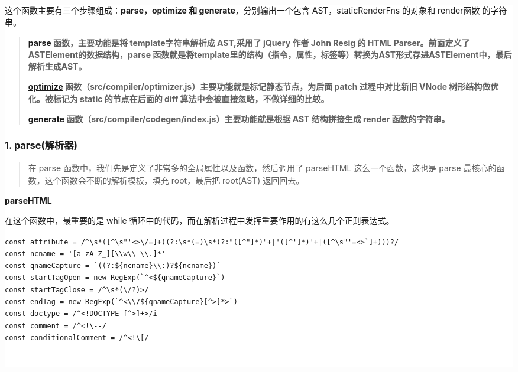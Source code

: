 </code></pre>
<p>这个函数主要有三个步骤组成：<strong>parse，optimize 和 generate</strong>，分别输出一个包含 AST，staticRenderFns 的对象和 render函数 的字符串。</p>
<blockquote>
<p><strong><a href="https://links.jianshu.com/go?to=https%3A%2F%2Fgithub.com%2Fvuejs%2Fvue%2Fblob%2Fv2.5.13%2Fsrc%2Fcompiler%2Fparser%2Findex.js">parse</a>  函数，主要功能是将 template字符串解析成 AST,采用了 jQuery 作者 John Resig 的 HTML Parser。前面定义了ASTElement的数据结构，parse 函数就是将template里的结构（指令，属性，标签等）转换为AST形式存进ASTElement中，最后解析生成AST。</strong></p>
<p><strong><a href="https://links.jianshu.com/go?to=https%3A%2F%2Fgithub.com%2Fvuejs%2Fvue%2Fblob%2Fv2.5.13%2Fsrc%2Fcompiler%2Foptimizer.js%23L21-L29">optimize</a>  函数（src/compiler/optimizer.js）主要功能就是标记静态节点，为后面 patch 过程中对比新旧 VNode 树形结构做优化。被标记为 static 的节点在后面的 diff 算法中会被直接忽略，不做详细的比较。</strong></p>
<p><strong><a href="https://links.jianshu.com/go?to=https%3A%2F%2Fgithub.com%2Fvuejs%2Fvue%2Fblob%2Fv2.5.13%2Fsrc%2Fcompiler%2Fcodegen%2Findex.js%23L40-L50">generate</a>  函数（src/compiler/codegen/index.js）主要功能就是根据 AST 结构拼接生成 render 函数的字符串。</strong></p>
</blockquote>
<h3 id="parse解析器">1. parse(解析器)</h3>
<blockquote>
<p>在 parse 函数中，我们先是定义了非常多的全局属性以及函数，然后调用了 parseHTML 这么一个函数，这也是 parse 最核心的函数，这个函数会不断的解析模板，填充 root，最后把 root(AST) 返回回去。</p>
</blockquote>
<p><strong>parseHTML</strong></p>
<p>在这个函数中，最重要的是 while 循环中的代码，而在解析过程中发挥重要作用的有这么几个正则表达式。</p>
<pre class=" language-jsx"><code class="prism  language-jsx"><span class="token keyword">const</span> attribute <span class="token operator">=</span> <span class="token operator">/</span><span class="token operator">^</span>\s<span class="token operator">*</span><span class="token punctuation">(</span><span class="token punctuation">[</span><span class="token operator">^</span>\s<span class="token string">"'&lt;&gt;\/=]+)(?:\s*(=)\s*(?:"</span><span class="token punctuation">(</span><span class="token punctuation">[</span><span class="token operator">^</span><span class="token string">"]*)"</span><span class="token operator">+</span><span class="token operator">|</span><span class="token string">'([^'</span><span class="token punctuation">]</span><span class="token operator">*</span><span class="token punctuation">)</span><span class="token string">'+|([^\s"'</span><span class="token operator">=</span><span class="token operator">&lt;</span><span class="token operator">&gt;</span><span class="token template-string"><span class="token string">`]+)))?/
const ncname = '[a-zA-Z_][\\w\\-\\.]*'
const qnameCapture = `</span></span><span class="token punctuation">(</span><span class="token punctuation">(</span><span class="token operator">?</span><span class="token punctuation">:</span>$<span class="token punctuation">{</span>ncname<span class="token punctuation">}</span>\\<span class="token punctuation">:</span><span class="token punctuation">)</span><span class="token operator">?</span>$<span class="token punctuation">{</span>ncname<span class="token punctuation">}</span><span class="token punctuation">)</span><span class="token template-string"><span class="token string">`
const startTagOpen = new RegExp(`</span></span><span class="token operator">^</span><span class="token operator">&lt;</span>$<span class="token punctuation">{</span>qnameCapture<span class="token punctuation">}</span><span class="token template-string"><span class="token string">`)
const startTagClose = /^\s*(\/?)&gt;/
const endTag = new RegExp(`</span></span><span class="token operator">^</span><span class="token operator">&lt;</span>\\<span class="token operator">/</span>$<span class="token punctuation">{</span>qnameCapture<span class="token punctuation">}</span><span class="token punctuation">[</span><span class="token operator">^</span><span class="token operator">&gt;</span><span class="token punctuation">]</span><span class="token operator">*</span><span class="token operator">&gt;</span>`<span class="token punctuation">)</span>
<span class="token keyword">const</span> doctype <span class="token operator">=</span> <span class="token regex">/^&lt;!DOCTYPE [^&gt;]+&gt;/i</span>
<span class="token keyword">const</span> comment <span class="token operator">=</span> <span class="token regex">/^&lt;!\--/</span>
<span class="token keyword">const</span> conditionalComment <span class="token operator">=</span> <span class="token regex">/^&lt;!\[/</span>
